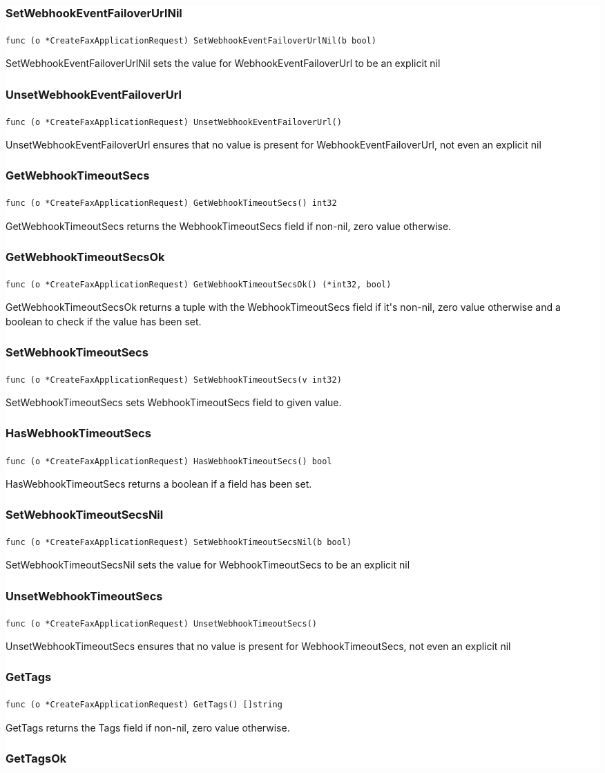 ### SetWebhookEventFailoverUrlNil

`func (o *CreateFaxApplicationRequest) SetWebhookEventFailoverUrlNil(b bool)`

 SetWebhookEventFailoverUrlNil sets the value for WebhookEventFailoverUrl to be an explicit nil

### UnsetWebhookEventFailoverUrl
`func (o *CreateFaxApplicationRequest) UnsetWebhookEventFailoverUrl()`

UnsetWebhookEventFailoverUrl ensures that no value is present for WebhookEventFailoverUrl, not even an explicit nil
### GetWebhookTimeoutSecs

`func (o *CreateFaxApplicationRequest) GetWebhookTimeoutSecs() int32`

GetWebhookTimeoutSecs returns the WebhookTimeoutSecs field if non-nil, zero value otherwise.

### GetWebhookTimeoutSecsOk

`func (o *CreateFaxApplicationRequest) GetWebhookTimeoutSecsOk() (*int32, bool)`

GetWebhookTimeoutSecsOk returns a tuple with the WebhookTimeoutSecs field if it's non-nil, zero value otherwise
and a boolean to check if the value has been set.

### SetWebhookTimeoutSecs

`func (o *CreateFaxApplicationRequest) SetWebhookTimeoutSecs(v int32)`

SetWebhookTimeoutSecs sets WebhookTimeoutSecs field to given value.

### HasWebhookTimeoutSecs

`func (o *CreateFaxApplicationRequest) HasWebhookTimeoutSecs() bool`

HasWebhookTimeoutSecs returns a boolean if a field has been set.

### SetWebhookTimeoutSecsNil

`func (o *CreateFaxApplicationRequest) SetWebhookTimeoutSecsNil(b bool)`

 SetWebhookTimeoutSecsNil sets the value for WebhookTimeoutSecs to be an explicit nil

### UnsetWebhookTimeoutSecs
`func (o *CreateFaxApplicationRequest) UnsetWebhookTimeoutSecs()`

UnsetWebhookTimeoutSecs ensures that no value is present for WebhookTimeoutSecs, not even an explicit nil
### GetTags

`func (o *CreateFaxApplicationRequest) GetTags() []string`

GetTags returns the Tags field if non-nil, zero value otherwise.

### GetTagsOk
